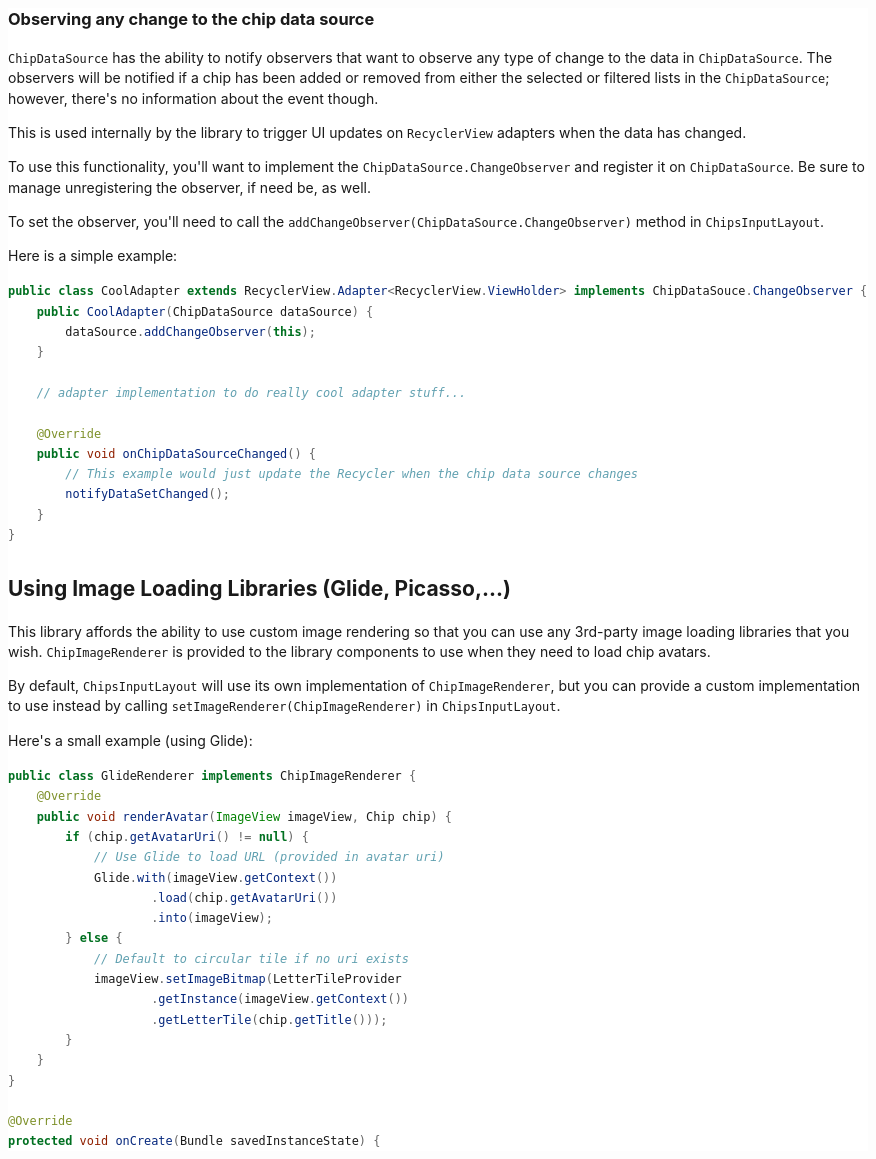 ```java
```

### Observing any change to the chip data source
`ChipDataSource` has the ability to notify observers that want to observe any type of change to the data in `ChipDataSource`. The observers will be notified if a chip has been added or removed from either the selected or filtered lists in the `ChipDataSource`; however, there's no information about the event though. 

This is used internally by the library to trigger UI updates on `RecyclerView` adapters when the data has changed.

To use this functionality, you'll want to implement the `ChipDataSource.ChangeObserver` and register it on `ChipDataSource`. Be sure to manage unregistering the observer, if need be, as well. 

To set the observer, you'll need to call the `addChangeObserver(ChipDataSource.ChangeObserver)` method in `ChipsInputLayout`.

Here is a simple example:
```java
public class CoolAdapter extends RecyclerView.Adapter<RecyclerView.ViewHolder> implements ChipDataSouce.ChangeObserver {
    public CoolAdapter(ChipDataSource dataSource) {
        dataSource.addChangeObserver(this);
    }
    
    // adapter implementation to do really cool adapter stuff...
    
    @Override
    public void onChipDataSourceChanged() {
        // This example would just update the Recycler when the chip data source changes
        notifyDataSetChanged();
    }
}
```

## Using Image Loading Libraries (Glide, Picasso,...)
This library affords the ability to use custom image rendering so that you can use any 3rd-party image loading libraries that you wish. `ChipImageRenderer` is provided to the library components to use when they need to load chip avatars. 

By default, `ChipsInputLayout` will use its own implementation of `ChipImageRenderer`, but you can provide a custom implementation to use instead by calling `setImageRenderer(ChipImageRenderer)` in `ChipsInputLayout`.

Here's a small example (using Glide):
```java
public class GlideRenderer implements ChipImageRenderer {
    @Override
    public void renderAvatar(ImageView imageView, Chip chip) {
        if (chip.getAvatarUri() != null) {
            // Use Glide to load URL (provided in avatar uri)
            Glide.with(imageView.getContext())
                    .load(chip.getAvatarUri())
                    .into(imageView);
        } else {
            // Default to circular tile if no uri exists
            imageView.setImageBitmap(LetterTileProvider
                    .getInstance(imageView.getContext())
                    .getLetterTile(chip.getTitle()));
        }
    }
}

@Override
protected void onCreate(Bundle savedInstanceState) {
```